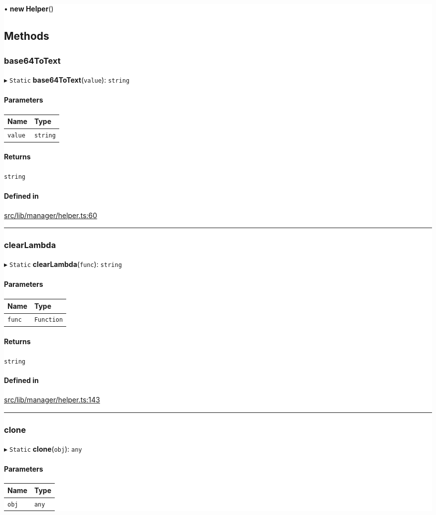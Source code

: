 • **new Helper**()

## Methods

### base64ToText

▸ `Static` **base64ToText**(`value`): `string`

#### Parameters

| Name | Type |
| :------ | :------ |
| `value` | `string` |

#### Returns

`string`

#### Defined in

[src/lib/manager/helper.ts:60](https://github.com/FlavioLionelRita/lambdaorm/blob/15e828d/src/lib/manager/helper.ts#L60)

___

### clearLambda

▸ `Static` **clearLambda**(`func`): `string`

#### Parameters

| Name | Type |
| :------ | :------ |
| `func` | `Function` |

#### Returns

`string`

#### Defined in

[src/lib/manager/helper.ts:143](https://github.com/FlavioLionelRita/lambdaorm/blob/15e828d/src/lib/manager/helper.ts#L143)

___

### clone

▸ `Static` **clone**(`obj`): `any`

#### Parameters

| Name | Type |
| :------ | :------ |
| `obj` | `any` |
